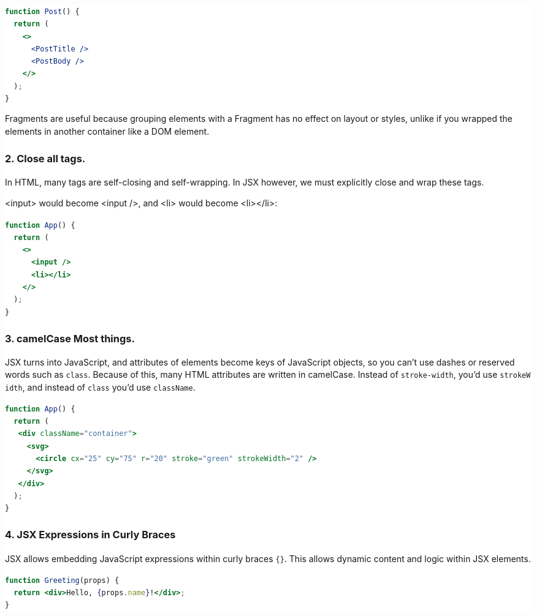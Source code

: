 ```jsx
function Post() {
  return (
    <>
      <PostTitle />
      <PostBody />
    </>
  );
}
```

Fragments are useful because grouping elements with a Fragment has no effect on layout or styles, unlike if you wrapped the elements in another container like a DOM element. 

### 2. Close all tags.
In HTML, many tags are self-closing and self-wrapping. In JSX however, we must explicitly close and wrap these tags.

\<input> would become \<input />, and \<li> would become \<li>\</li>:

```jsx
function App() {
  return (
    <>
      <input />
      <li></li>
    </>
  );
}
```

### 3. camelCase **Most** things.
JSX turns into JavaScript, and attributes of elements become keys of JavaScript objects, so you can’t use dashes or reserved words such as `class`. Because of this, many HTML attributes are written in camelCase. Instead of `stroke-width`, you’d use `strokeWidth`, and instead of `class` you’d use `className`.

```jsx
function App() {
  return (
   <div className="container">
     <svg>
       <circle cx="25" cy="75" r="20" stroke="green" strokeWidth="2" />
     </svg>
   </div>
  );
}
```

### 4. JSX Expressions in Curly Braces
 JSX allows embedding JavaScript expressions within curly braces `{}`. This allows dynamic content and logic within JSX elements.

```jsx
function Greeting(props) {
  return <div>Hello, {props.name}!</div>;
}
```
